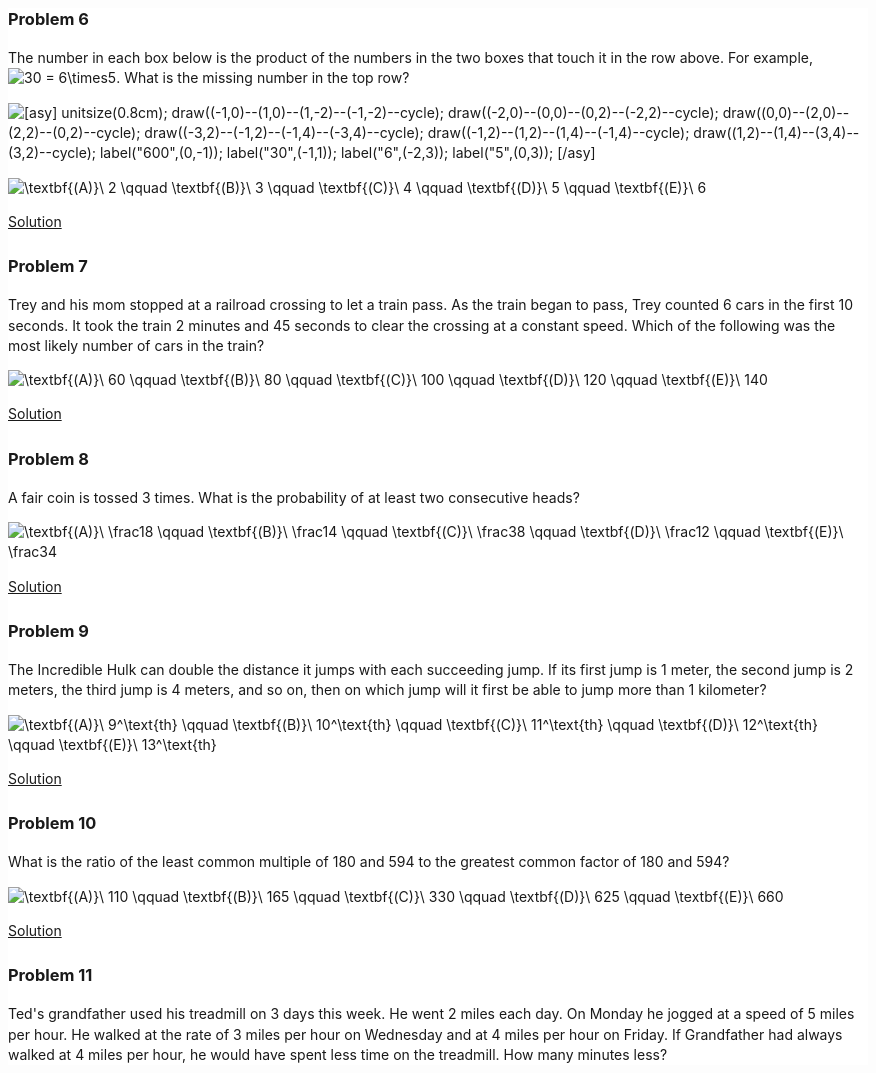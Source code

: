 ### Problem 6

The number in each box below is the product of the numbers in the two boxes that touch it in the row above. For example, ![$30 = 6\times5$](https://latex.artofproblemsolving.com/9/9/1/9916b1f3d4855379b0ee3bb9d802bfbfba71977e.png). What is the missing number in the top row?

![\[asy\] unitsize(0.8cm); draw((-1,0)--(1,0)--(1,-2)--(-1,-2)--cycle); draw((-2,0)--(0,0)--(0,2)--(-2,2)--cycle); draw((0,0)--(2,0)--(2,2)--(0,2)--cycle); draw((-3,2)--(-1,2)--(-1,4)--(-3,4)--cycle); draw((-1,2)--(1,2)--(1,4)--(-1,4)--cycle); draw((1,2)--(1,4)--(3,4)--(3,2)--cycle); label("600",(0,-1)); label("30",(-1,1)); label("6",(-2,3)); label("5",(0,3)); \[/asy\]](https://latex.artofproblemsolving.com/6/f/f/6ff959a8ad5edfb7806895cbf5fa087e79899f3f.png)

![$\textbf{(A)}\ 2 \qquad \textbf{(B)}\ 3 \qquad \textbf{(C)}\ 4 \qquad \textbf{(D)}\ 5 \qquad \textbf{(E)}\ 6$](https://latex.artofproblemsolving.com/4/2/3/42378a91350e833fafb2a76b7df85d17a25fe36e.png)

[Solution](https://artofproblemsolving.com/wiki/index.php/2013\_AMC\_8\_Problems/Problem\_6)

### Problem 7

Trey and his mom stopped at a railroad crossing to let a train pass. As the train began to pass, Trey counted 6 cars in the first 10 seconds. It took the train 2 minutes and 45 seconds to clear the crossing at a constant speed. Which of the following was the most likely number of cars in the train?

![$\textbf{(A)}\ 60 \qquad \textbf{(B)}\ 80 \qquad \textbf{(C)}\ 100 \qquad \textbf{(D)}\ 120 \qquad \textbf{(E)}\ 140$](https://latex.artofproblemsolving.com/0/0/8/008d4fc0fe60e34ce50b6b0a15a414fb8d6c1f07.png)

[Solution](https://artofproblemsolving.com/wiki/index.php/2013\_AMC\_8\_Problems/Problem\_7)

### Problem 8

A fair coin is tossed 3 times. What is the probability of at least two consecutive heads?

![$\textbf{(A)}\ \frac18 \qquad \textbf{(B)}\ \frac14 \qquad \textbf{(C)}\ \frac38 \qquad \textbf{(D)}\ \frac12 \qquad \textbf{(E)}\ \frac34$](https://latex.artofproblemsolving.com/3/3/f/33fe1a7b95eb61a4d3acae4dba6b62918cf27196.png)

[Solution](https://artofproblemsolving.com/wiki/index.php/2013\_AMC\_8\_Problems/Problem\_8)

### Problem 9

The Incredible Hulk can double the distance it jumps with each succeeding jump. If its first jump is 1 meter, the second jump is 2 meters, the third jump is 4 meters, and so on, then on which jump will it first be able to jump more than 1 kilometer?

![$\textbf{(A)}\ 9^\text{th} \qquad \textbf{(B)}\ 10^\text{th} \qquad \textbf{(C)}\ 11^\text{th} \qquad \textbf{(D)}\ 12^\text{th} \qquad \textbf{(E)}\ 13^\text{th}$](https://latex.artofproblemsolving.com/6/5/4/654d606cc73323a6e7ecb203c5b33c0ba73c9c57.png)

[Solution](https://artofproblemsolving.com/wiki/index.php/2013\_AMC\_8\_Problems/Problem\_9)

### Problem 10

What is the ratio of the least common multiple of 180 and 594 to the greatest common factor of 180 and 594?

![$\textbf{(A)}\ 110 \qquad \textbf{(B)}\ 165 \qquad \textbf{(C)}\ 330 \qquad \textbf{(D)}\ 625 \qquad \textbf{(E)}\ 660$](https://latex.artofproblemsolving.com/6/8/c/68c203e0a1e7fa859eb5b6542a7f1c5f1fab3b91.png)

[Solution](https://artofproblemsolving.com/wiki/index.php/2013\_AMC\_8\_Problems/Problem\_10)

### Problem 11

Ted's grandfather used his treadmill on 3 days this week. He went 2 miles each day. On Monday he jogged at a speed of 5 miles per hour. He walked at the rate of 3 miles per hour on Wednesday and at 4 miles per hour on Friday. If Grandfather had always walked at 4 miles per hour, he would have spent less time on the treadmill. How many minutes less?
